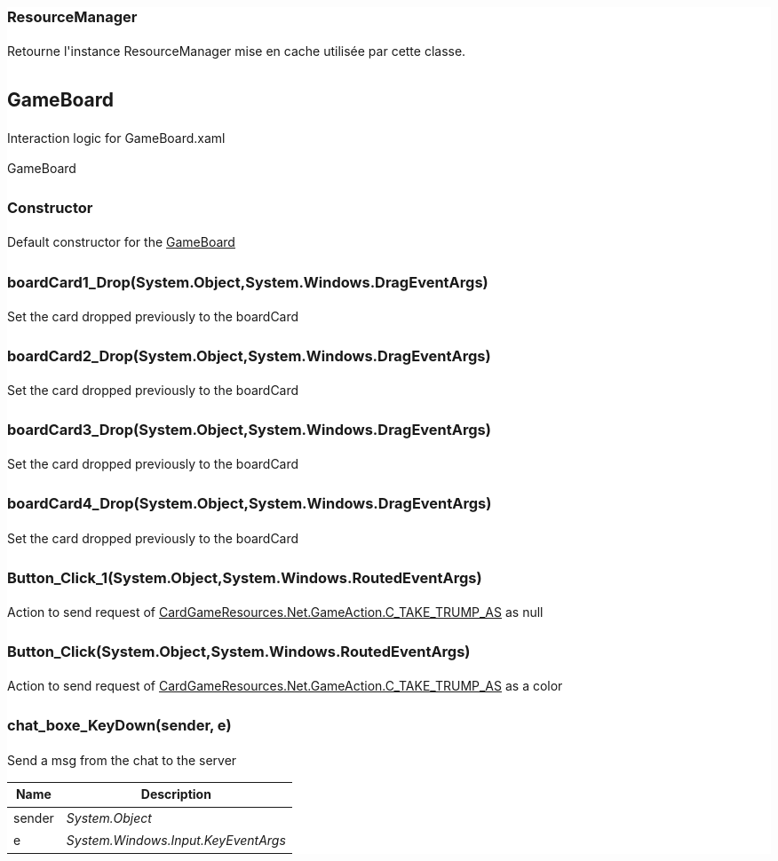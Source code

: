 ### ResourceManager

Retourne l'instance ResourceManager mise en cache utilisée par cette classe.


## GameBoard

Interaction logic for GameBoard.xaml

GameBoard

### Constructor

Default constructor for the <a href="#gameboard">GameBoard</a>

### boardCard1_Drop(System.Object,System.Windows.DragEventArgs)

Set the card dropped previously to the boardCard

### boardCard2_Drop(System.Object,System.Windows.DragEventArgs)

Set the card dropped previously to the boardCard

### boardCard3_Drop(System.Object,System.Windows.DragEventArgs)

Set the card dropped previously to the boardCard

### boardCard4_Drop(System.Object,System.Windows.DragEventArgs)

Set the card dropped previously to the boardCard

### Button_Click_1(System.Object,System.Windows.RoutedEventArgs)

Action to send request of <a href="#cardgameresources.net.gameaction.c_take_trump_as">CardGameResources.Net.GameAction.C_TAKE_TRUMP_AS</a> as null

### Button_Click(System.Object,System.Windows.RoutedEventArgs)

Action to send request of <a href="#cardgameresources.net.gameaction.c_take_trump_as">CardGameResources.Net.GameAction.C_TAKE_TRUMP_AS</a> as a color

### chat_boxe_KeyDown(sender, e)

Send a msg from the chat to the server

| Name | Description |
| ---- | ----------- |
| sender | *System.Object*<br> |
| e | *System.Windows.Input.KeyEventArgs*<br> |
